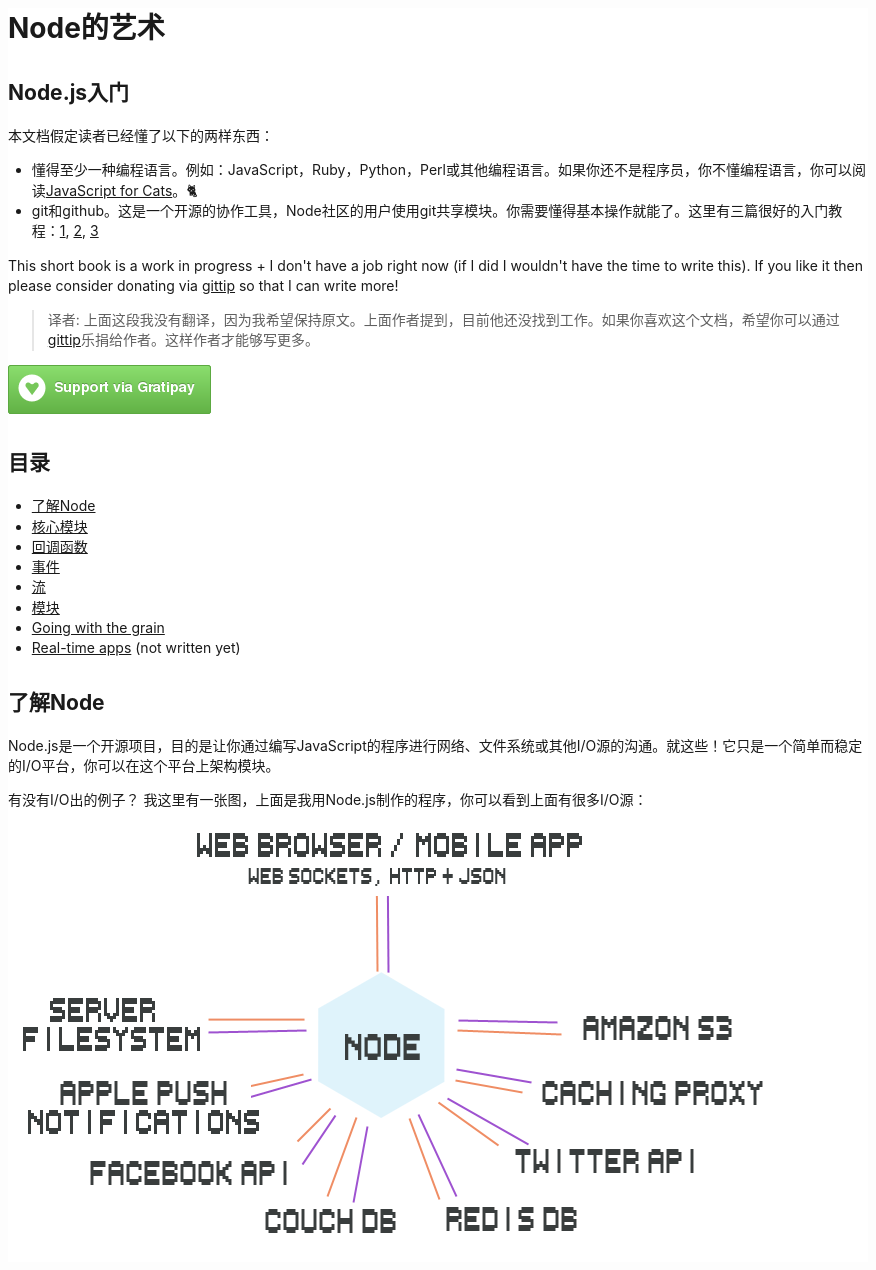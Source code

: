 # Node的艺术
## Node.js入门

本文档假定读者已经懂了以下的两样东西：

- 懂得至少一种编程语言。例如：JavaScript，Ruby，Python，Perl或其他编程语言。如果你还不是程序员，你不懂编程语言，你可以阅读[JavaScript for Cats](http://jsforcats.com/)。:cat2:
- git和github。这是一个开源的协作工具，Node社区的用户使用git共享模块。你需要懂得基本操作就能了。这里有三篇很好的入门教程：[1](http://skli.se/2012/09/22/introduction-to-git/), [2](http://zachbruggeman.me/github-for-cats/), [3](http://opensourcerer.diy.org/)

This short book is a work in progress + I don't have a job right now (if I did I wouldn't have the time to write this). If you like it then please consider donating via [gittip](https://www.gittip.com/maxogden/) so that I can write more!

> 译者: 上面这段我没有翻译，因为我希望保持原文。上面作者提到，目前他还没找到工作。如果你喜欢这个文档，希望你可以通过[gittip](https://www.gittip.com/maxogden/)乐捐给作者。这样作者才能够写更多。

[![donate](donate.png)](https://www.gittip.com/maxogden/)

## 目录

- [了解Node](#了解Node)
- [核心模块](#核心模块)
- [回调函数](#回调函数)
- [事件](#事件)
- [流](#流)
- [模块](#模块) 
- [Going with the grain](#going-with-the-grain)
- [Real-time apps](#realtime) (not written yet)

## 了解Node

Node.js是一个开源项目，目的是让你通过编写JavaScript的程序进行网络、文件系统或其他I/O源的沟通。就这些！它只是一个简单而稳定的I/O平台，你可以在这个平台上架构模块。

有没有I/O出的例子？ 我这里有一张图，上面是我用Node.js制作的程序，你可以看到上面有很多I/O源：

![server diagram](server-diagram.png)
